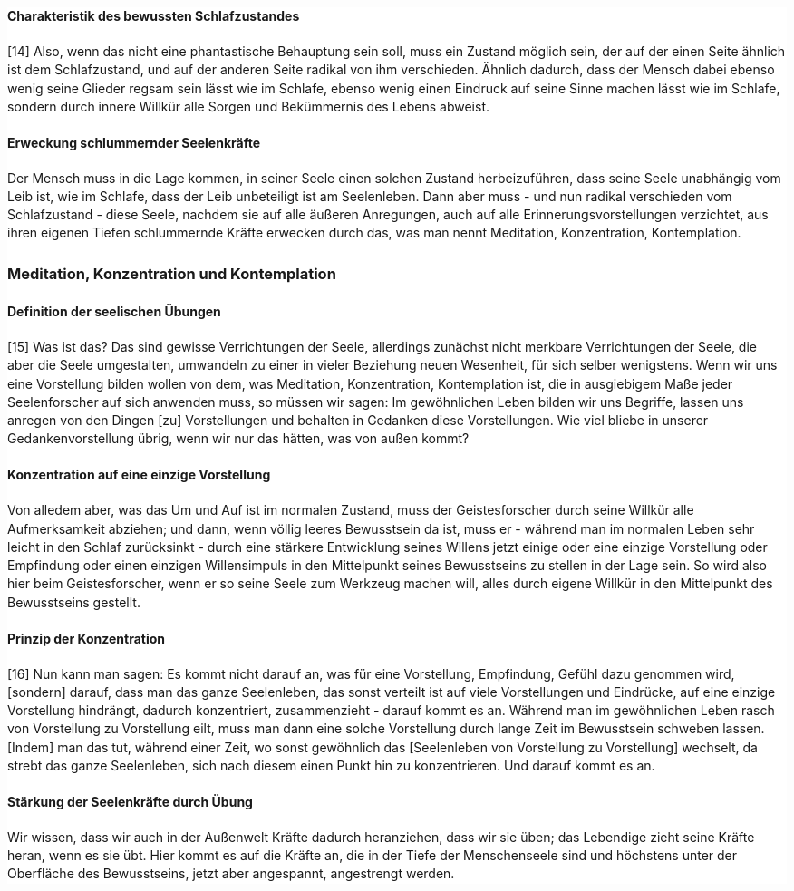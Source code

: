 #### Charakteristik des bewussten Schlafzustandes

[14] Also, wenn das nicht eine phantastische Behauptung sein soll, muss ein Zustand möglich sein, der auf der einen Seite ähnlich ist dem Schlafzustand, und auf der anderen Seite radikal von ihm verschieden. Ähnlich dadurch, dass der Mensch dabei ebenso wenig seine Glieder regsam sein lässt wie im Schlafe, ebenso wenig einen Eindruck auf seine Sinne machen lässt wie im Schlafe, sondern durch innere Willkür alle Sorgen und Bekümmernis des Lebens abweist.

#### Erweckung schlummernder Seelenkräfte

Der Mensch muss in die Lage kommen, in seiner Seele einen solchen Zustand herbeizuführen, dass seine Seele unabhängig vom Leib ist, wie im Schlafe, dass der Leib unbeteiligt ist am Seelenleben. Dann aber muss - und nun radikal verschieden vom Schlafzustand - diese Seele, nachdem sie auf alle äußeren Anregungen, auch auf alle Erinnerungsvorstellungen verzichtet, aus ihren eigenen Tiefen schlummernde Kräfte erwecken durch das, was man nennt Meditation, Konzentration, Kontemplation.

### Meditation, Konzentration und Kontemplation

#### Definition der seelischen Übungen

[15] Was ist das? Das sind gewisse Verrichtungen der Seele, allerdings zunächst nicht merkbare Verrichtungen der Seele, die aber die Seele umgestalten, umwandeln zu einer in vieler Beziehung neuen Wesenheit, für sich selber wenigstens. Wenn wir uns eine Vorstellung bilden wollen von dem, was Meditation, Konzentration, Kontemplation ist, die in ausgiebigem Maße jeder Seelenforscher auf sich anwenden muss, so müssen wir sagen: Im gewöhnlichen Leben bilden wir uns Begriffe, lassen uns anregen von den Dingen [zu] Vorstellungen und behalten in Gedanken diese Vorstellungen. Wie viel bliebe in unserer Gedankenvorstellung übrig, wenn wir nur das hätten, was von außen kommt?

#### Konzentration auf eine einzige Vorstellung

Von alledem aber, was das Um und Auf ist im normalen Zustand, muss der Geistesforscher durch seine Willkür alle Aufmerksamkeit abziehen; und dann, wenn völlig leeres Bewusstsein da ist, muss er - während man im normalen Leben sehr leicht in den Schlaf zurücksinkt - durch eine stärkere Entwicklung seines Willens jetzt einige oder eine einzige Vorstellung oder Empfindung oder einen einzigen Willensimpuls in den Mittelpunkt seines Bewusstseins zu stellen in der Lage sein. So wird also hier beim Geistesforscher, wenn er so seine Seele zum Werkzeug machen will, alles durch eigene Willkür in den Mittelpunkt des Bewusstseins gestellt.

#### Prinzip der Konzentration

[16] Nun kann man sagen: Es kommt nicht darauf an, was für eine Vorstellung, Empfindung, Gefühl dazu genommen wird, [sondern] darauf, dass man das ganze Seelenleben, das sonst verteilt ist auf viele Vorstellungen und Eindrücke, auf eine einzige Vorstellung hindrängt, dadurch konzentriert, zusammenzieht - darauf kommt es an. Während man im gewöhnlichen Leben rasch von Vorstellung zu Vorstellung eilt, muss man dann eine solche Vorstellung durch lange Zeit im Bewusstsein schweben lassen. [Indem] man das tut, während einer Zeit, wo sonst gewöhnlich das [Seelenleben von Vorstellung zu Vorstellung] wechselt, da strebt das ganze Seelenleben, sich nach diesem einen Punkt hin zu konzentrieren. Und darauf kommt es an.

#### Stärkung der Seelenkräfte durch Übung

Wir wissen, dass wir auch in der Außenwelt Kräfte dadurch heranziehen, dass wir sie üben; das Lebendige zieht seine Kräfte heran, wenn es sie übt. Hier kommt es auf die Kräfte an, die in der Tiefe der Menschenseele sind und höchstens unter der Oberfläche des Bewusstseins, jetzt aber angespannt, angestrengt werden.
